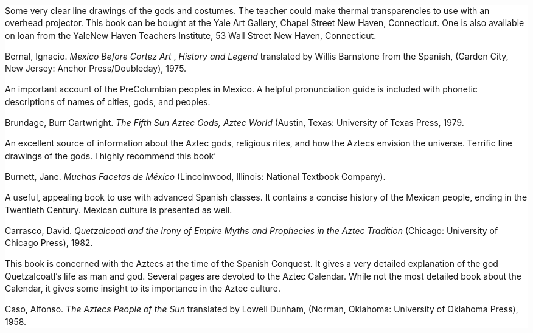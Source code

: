 <p>
Some very clear line drawings of the gods and costumes. The teacher could make thermal transparencies to use with an overhead projector. This book can be bought at the Yale Art Gallery, Chapel Street New Haven, Connecticut. One is also available on loan from the YaleNew Haven Teachers Institute, 53 Wall Street New Haven, Connecticut.
</p>
<p>
Bernal, Ignacio.
<i>
Mexico Before Cortez Art
</i>
,
<i>
History and Legend
</i>
translated by Willis Barnstone from the Spanish, (Garden City, New Jersey: Anchor Press/Doubleday), 1975.
</p>
<p>
An important account of the PreColumbian peoples in Mexico. A helpful pronunciation guide is included with phonetic descriptions of names of cities, gods, and peoples.
</p>
<p>
Brundage, Burr Cartwright.
<i>
The Fifth Sun Aztec Gods, Aztec World
</i>
(Austin, Texas: University of Texas Press, 1979.
</p>
<p>
An excellent source of information about the Aztec gods, religious rites, and how the Aztecs envision the universe. Terrific line drawings of the gods. I highly recommend this book’
</p>
<p>
Burnett, Jane.
<i>
Muchas Facetas de México
</i>
(Lincolnwood, Illinois: National Textbook Company).
</p>
<p>
A useful, appealing book to use with advanced Spanish classes. It contains a concise history of the Mexican people, ending in the Twentieth Century. Mexican culture is presented as well.
</p>
<p>
Carrasco, David.
<i>
Quetzalcoatl and the Irony of Empire Myths and Prophecies in the Aztec Tradition
</i>
(Chicago: University of Chicago Press), 1982.
</p>
<p>
This book is concerned with the Aztecs at the time of the Spanish Conquest. It gives a very detailed explanation of the god Quetzalcoatl’s life as man and god. Several pages are devoted to the Aztec Calendar. While not the most detailed book about the Calendar, it gives some insight to its importance in the Aztec culture.
</p>
<p>
Caso, Alfonso.
<i>
The Aztecs People of the Sun
</i>
translated by Lowell Dunham, (Norman, Oklahoma: University of Oklahoma Press), 1958.
</p>